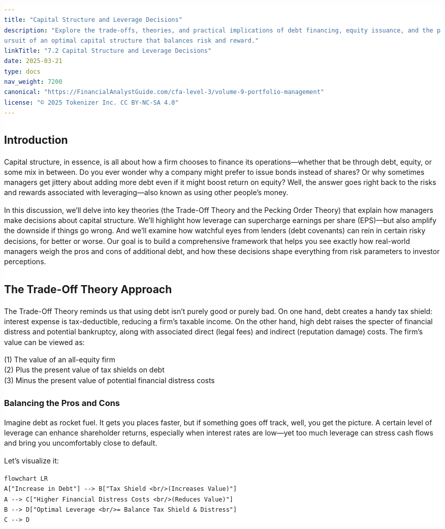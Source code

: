 ```yaml
---
title: "Capital Structure and Leverage Decisions"
description: "Explore the trade-offs, theories, and practical implications of debt financing, equity issuance, and the pursuit of an optimal capital structure that balances risk and reward."
linkTitle: "7.2 Capital Structure and Leverage Decisions"
date: 2025-03-21
type: docs
nav_weight: 7200
canonical: "https://FinancialAnalystGuide.com/cfa-level-3/volume-9-portfolio-management"
license: "© 2025 Tokenizer Inc. CC BY-NC-SA 4.0"
---
```


## Introduction
Capital structure, in essence, is all about how a firm chooses to finance its operations—whether that be through debt, equity, or some mix in between. Do you ever wonder why a company might prefer to issue bonds instead of shares? Or why sometimes managers get jittery about adding more debt even if it might boost return on equity? Well, the answer goes right back to the risks and rewards associated with leveraging—also known as using other people’s money.

In this discussion, we’ll delve into key theories (the Trade-Off Theory and the Pecking Order Theory) that explain how managers make decisions about capital structure. We’ll highlight how leverage can supercharge earnings per share (EPS)—but also amplify the downside if things go wrong. And we’ll examine how watchful eyes from lenders (debt covenants) can rein in certain risky decisions, for better or worse. Our goal is to build a comprehensive framework that helps you see exactly how real-world managers weigh the pros and cons of additional debt, and how these decisions shape everything from risk parameters to investor perceptions.

## The Trade-Off Theory Approach
The Trade-Off Theory reminds us that using debt isn’t purely good or purely bad. On one hand, debt creates a handy tax shield: interest expense is tax-deductible, reducing a firm’s taxable income. On the other hand, high debt raises the specter of financial distress and potential bankruptcy, along with associated direct (legal fees) and indirect (reputation damage) costs. The firm’s value can be viewed as:

(1) The value of an all-equity firm  
(2) Plus the present value of tax shields on debt  
(3) Minus the present value of potential financial distress costs  

### Balancing the Pros and Cons
Imagine debt as rocket fuel. It gets you places faster, but if something goes off track, well, you get the picture. A certain level of leverage can enhance shareholder returns, especially when interest rates are low—yet too much leverage can stress cash flows and bring you uncomfortably close to default.

Let’s visualize it:

```mermaid
flowchart LR
A["Increase in Debt"] --> B["Tax Shield <br/>(Increases Value)"]
A --> C["Higher Financial Distress Costs <br/>(Reduces Value)"]
B --> D["Optimal Leverage <br/>= Balance Tax Shield & Distress"]
C --> D
```
